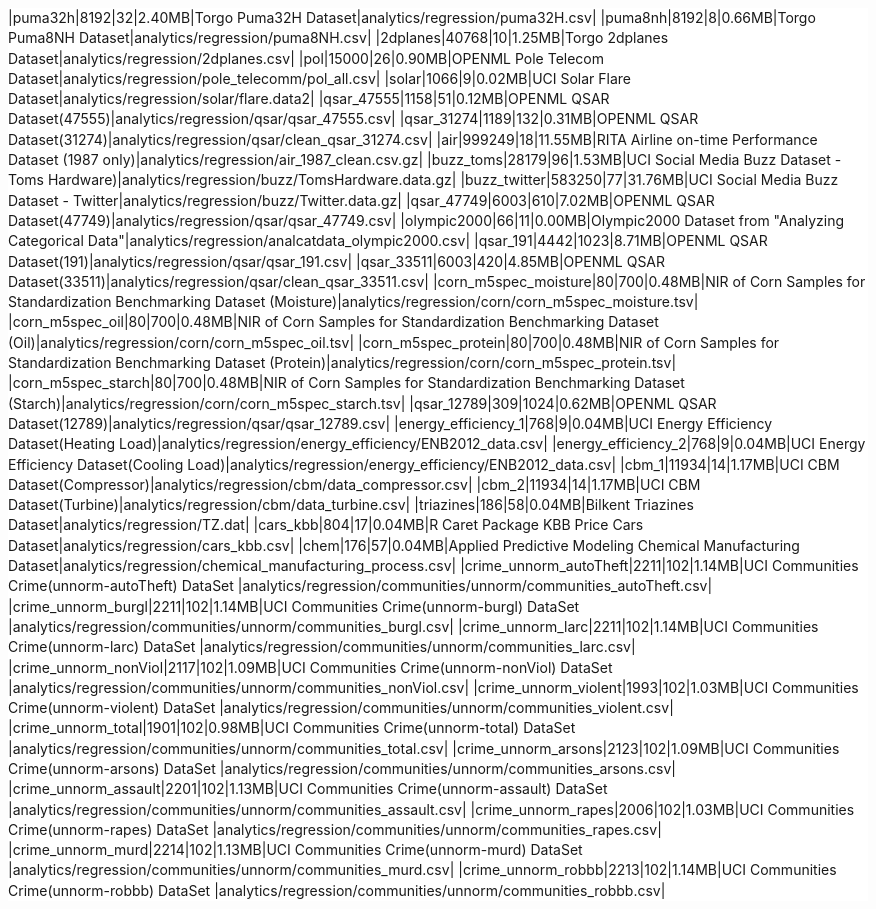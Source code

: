|puma32h|8192|32|2.40MB|Torgo Puma32H Dataset|analytics/regression/puma32H.csv|
|puma8nh|8192|8|0.66MB|Torgo Puma8NH Dataset|analytics/regression/puma8NH.csv|
|2dplanes|40768|10|1.25MB|Torgo 2dplanes Dataset|analytics/regression/2dplanes.csv|
|pol|15000|26|0.90MB|OPENML Pole Telecom Dataset|analytics/regression/pole_telecomm/pol_all.csv|
|solar|1066|9|0.02MB|UCI Solar Flare Dataset|analytics/regression/solar/flare.data2|
|qsar_47555|1158|51|0.12MB|OPENML QSAR Dataset(47555)|analytics/regression/qsar/qsar_47555.csv|
|qsar_31274|1189|132|0.31MB|OPENML QSAR Dataset(31274)|analytics/regression/qsar/clean_qsar_31274.csv|
|air|999249|18|11.55MB|RITA Airline on-time Performance Dataset (1987 only)|analytics/regression/air_1987_clean.csv.gz|
|buzz_toms|28179|96|1.53MB|UCI Social Media Buzz Dataset - Toms Hardware)|analytics/regression/buzz/TomsHardware.data.gz|
|buzz_twitter|583250|77|31.76MB|UCI Social Media Buzz Dataset - Twitter|analytics/regression/buzz/Twitter.data.gz|
|qsar_47749|6003|610|7.02MB|OPENML QSAR Dataset(47749)|analytics/regression/qsar/qsar_47749.csv|
|olympic2000|66|11|0.00MB|Olympic2000 Dataset from "Analyzing Categorical Data"|analytics/regression/analcatdata_olympic2000.csv|
|qsar_191|4442|1023|8.71MB|OPENML QSAR Dataset(191)|analytics/regression/qsar/qsar_191.csv|
|qsar_33511|6003|420|4.85MB|OPENML QSAR Dataset(33511)|analytics/regression/qsar/clean_qsar_33511.csv|
|corn_m5spec_moisture|80|700|0.48MB|NIR of Corn Samples for Standardization Benchmarking Dataset (Moisture)|analytics/regression/corn/corn_m5spec_moisture.tsv|
|corn_m5spec_oil|80|700|0.48MB|NIR of Corn Samples for Standardization Benchmarking Dataset (Oil)|analytics/regression/corn/corn_m5spec_oil.tsv|
|corn_m5spec_protein|80|700|0.48MB|NIR of Corn Samples for Standardization Benchmarking Dataset (Protein)|analytics/regression/corn/corn_m5spec_protein.tsv|
|corn_m5spec_starch|80|700|0.48MB|NIR of Corn Samples for Standardization Benchmarking Dataset (Starch)|analytics/regression/corn/corn_m5spec_starch.tsv|
|qsar_12789|309|1024|0.62MB|OPENML QSAR Dataset(12789)|analytics/regression/qsar/qsar_12789.csv|
|energy_efficiency_1|768|9|0.04MB|UCI Energy Efficiency Dataset(Heating Load)|analytics/regression/energy_efficiency/ENB2012_data.csv|
|energy_efficiency_2|768|9|0.04MB|UCI Energy Efficiency Dataset(Cooling Load)|analytics/regression/energy_efficiency/ENB2012_data.csv|
|cbm_1|11934|14|1.17MB|UCI CBM Dataset(Compressor)|analytics/regression/cbm/data_compressor.csv|
|cbm_2|11934|14|1.17MB|UCI CBM Dataset(Turbine)|analytics/regression/cbm/data_turbine.csv|
|triazines|186|58|0.04MB|Bilkent Triazines Dataset|analytics/regression/TZ.dat|
|cars_kbb|804|17|0.04MB|R Caret Package KBB Price Cars Dataset|analytics/regression/cars_kbb.csv|
|chem|176|57|0.04MB|Applied Predictive Modeling Chemical Manufacturing Dataset|analytics/regression/chemical_manufacturing_process.csv|
|crime_unnorm_autoTheft|2211|102|1.14MB|UCI Communities Crime(unnorm-autoTheft) DataSet |analytics/regression/communities/unnorm/communities_autoTheft.csv|
|crime_unnorm_burgl|2211|102|1.14MB|UCI Communities Crime(unnorm-burgl) DataSet |analytics/regression/communities/unnorm/communities_burgl.csv|
|crime_unnorm_larc|2211|102|1.14MB|UCI Communities Crime(unnorm-larc) DataSet |analytics/regression/communities/unnorm/communities_larc.csv|
|crime_unnorm_nonViol|2117|102|1.09MB|UCI Communities Crime(unnorm-nonViol) DataSet |analytics/regression/communities/unnorm/communities_nonViol.csv|
|crime_unnorm_violent|1993|102|1.03MB|UCI Communities Crime(unnorm-violent) DataSet |analytics/regression/communities/unnorm/communities_violent.csv|
|crime_unnorm_total|1901|102|0.98MB|UCI Communities Crime(unnorm-total) DataSet |analytics/regression/communities/unnorm/communities_total.csv|
|crime_unnorm_arsons|2123|102|1.09MB|UCI Communities Crime(unnorm-arsons) DataSet |analytics/regression/communities/unnorm/communities_arsons.csv|
|crime_unnorm_assault|2201|102|1.13MB|UCI Communities Crime(unnorm-assault) DataSet |analytics/regression/communities/unnorm/communities_assault.csv|
|crime_unnorm_rapes|2006|102|1.03MB|UCI Communities Crime(unnorm-rapes) DataSet |analytics/regression/communities/unnorm/communities_rapes.csv|
|crime_unnorm_murd|2214|102|1.13MB|UCI Communities Crime(unnorm-murd) DataSet |analytics/regression/communities/unnorm/communities_murd.csv|
|crime_unnorm_robbb|2213|102|1.14MB|UCI Communities Crime(unnorm-robbb) DataSet |analytics/regression/communities/unnorm/communities_robbb.csv|